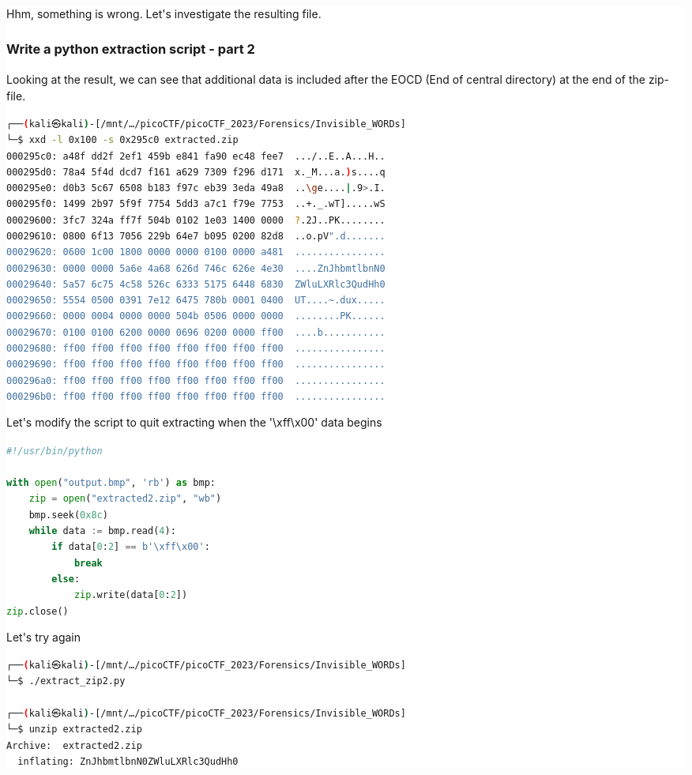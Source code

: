 Hhm, something is wrong. Let's investigate the resulting file.

### Write a python extraction script - part 2

Looking at the result, we can see that additional data is included after the EOCD (End of central directory) at the end of the zip-file.

```bash
┌──(kali㉿kali)-[/mnt/…/picoCTF/picoCTF_2023/Forensics/Invisible_WORDs]
└─$ xxd -l 0x100 -s 0x295c0 extracted.zip
000295c0: a48f dd2f 2ef1 459b e841 fa90 ec48 fee7  .../..E..A...H..
000295d0: 78a4 5f4d dcd7 f161 a629 7309 f296 d171  x._M...a.)s....q
000295e0: d0b3 5c67 6508 b183 f97c eb39 3eda 49a8  ..\ge....|.9>.I.
000295f0: 1499 2b97 5f9f 7754 5dd3 a7c1 f79e 7753  ..+._.wT].....wS
00029600: 3fc7 324a ff7f 504b 0102 1e03 1400 0000  ?.2J..PK........
00029610: 0800 6f13 7056 229b 64e7 b095 0200 82d8  ..o.pV".d.......
00029620: 0600 1c00 1800 0000 0000 0100 0000 a481  ................
00029630: 0000 0000 5a6e 4a68 626d 746c 626e 4e30  ....ZnJhbmtlbnN0
00029640: 5a57 6c75 4c58 526c 6333 5175 6448 6830  ZWluLXRlc3QudHh0
00029650: 5554 0500 0391 7e12 6475 780b 0001 0400  UT....~.dux.....
00029660: 0000 0004 0000 0000 504b 0506 0000 0000  ........PK......
00029670: 0100 0100 6200 0000 0696 0200 0000 ff00  ....b...........
00029680: ff00 ff00 ff00 ff00 ff00 ff00 ff00 ff00  ................
00029690: ff00 ff00 ff00 ff00 ff00 ff00 ff00 ff00  ................
000296a0: ff00 ff00 ff00 ff00 ff00 ff00 ff00 ff00  ................
000296b0: ff00 ff00 ff00 ff00 ff00 ff00 ff00 ff00  ................
```

Let's modify the script to quit extracting when the '\xff\x00' data begins

```python
#!/usr/bin/python

with open("output.bmp", 'rb') as bmp:
    zip = open("extracted2.zip", "wb")
    bmp.seek(0x8c)
    while data := bmp.read(4):
        if data[0:2] == b'\xff\x00':
            break
        else:
            zip.write(data[0:2])
zip.close()
```

Let's try again

```bash
┌──(kali㉿kali)-[/mnt/…/picoCTF/picoCTF_2023/Forensics/Invisible_WORDs]
└─$ ./extract_zip2.py

┌──(kali㉿kali)-[/mnt/…/picoCTF/picoCTF_2023/Forensics/Invisible_WORDs]
└─$ unzip extracted2.zip 
Archive:  extracted2.zip
  inflating: ZnJhbmtlbnN0ZWluLXRlc3QudHh0  
```
